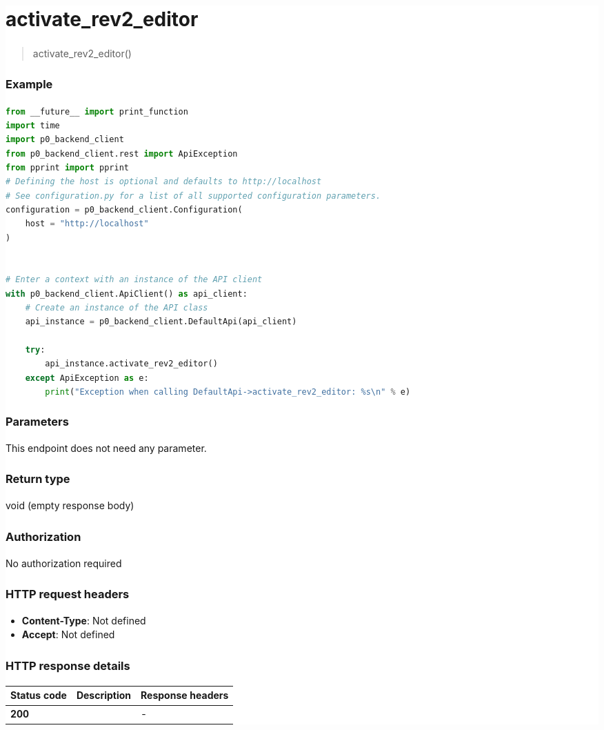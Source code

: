 
# **activate_rev2_editor**
> activate_rev2_editor()



### Example

```python
from __future__ import print_function
import time
import p0_backend_client
from p0_backend_client.rest import ApiException
from pprint import pprint
# Defining the host is optional and defaults to http://localhost
# See configuration.py for a list of all supported configuration parameters.
configuration = p0_backend_client.Configuration(
    host = "http://localhost"
)


# Enter a context with an instance of the API client
with p0_backend_client.ApiClient() as api_client:
    # Create an instance of the API class
    api_instance = p0_backend_client.DefaultApi(api_client)
    
    try:
        api_instance.activate_rev2_editor()
    except ApiException as e:
        print("Exception when calling DefaultApi->activate_rev2_editor: %s\n" % e)
```

### Parameters
This endpoint does not need any parameter.

### Return type

void (empty response body)

### Authorization

No authorization required

### HTTP request headers

 - **Content-Type**: Not defined
 - **Accept**: Not defined

### HTTP response details
| Status code | Description | Response headers |
|-------------|-------------|------------------|
**200** |  |  -  |
